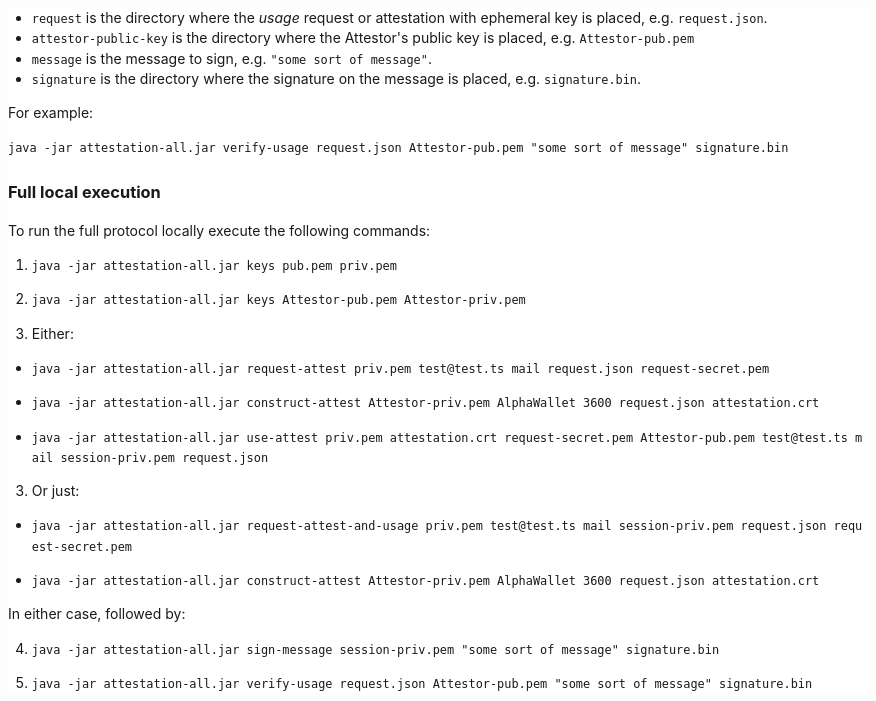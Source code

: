 - `request` is the directory where the *usage* request or attestation with ephemeral key is placed, e.g. `request.json`.
- `attestor-public-key` is the directory where the Attestor's public key is placed, e.g. `Attestor-pub.pem`
- `message` is the message to sign, e.g. `"some sort of message"`.
- `signature` is the directory where the signature on the message is placed, e.g. `signature.bin`.

For example:

`java -jar attestation-all.jar verify-usage request.json Attestor-pub.pem "some sort of message" signature.bin`

### Full local execution

To run the full protocol locally execute the following commands: 

1. `java -jar attestation-all.jar keys pub.pem priv.pem`

2. `java -jar attestation-all.jar keys Attestor-pub.pem Attestor-priv.pem`

3. Either:
 
* `java -jar attestation-all.jar request-attest priv.pem test@test.ts mail request.json request-secret.pem`

* `java -jar attestation-all.jar construct-attest Attestor-priv.pem AlphaWallet 3600 request.json attestation.crt`
  
* `java -jar attestation-all.jar use-attest priv.pem attestation.crt request-secret.pem Attestor-pub.pem test@test.ts mail session-priv.pem request.json`

3. Or just:

* `java -jar attestation-all.jar request-attest-and-usage priv.pem test@test.ts mail session-priv.pem request.json request-secret.pem`

* `java -jar attestation-all.jar construct-attest Attestor-priv.pem AlphaWallet 3600 request.json attestation.crt`

In either case, followed by:

4. `java -jar attestation-all.jar sign-message session-priv.pem "some sort of message" signature.bin`

5. `java -jar attestation-all.jar verify-usage request.json Attestor-pub.pem "some sort of message" signature.bin`
